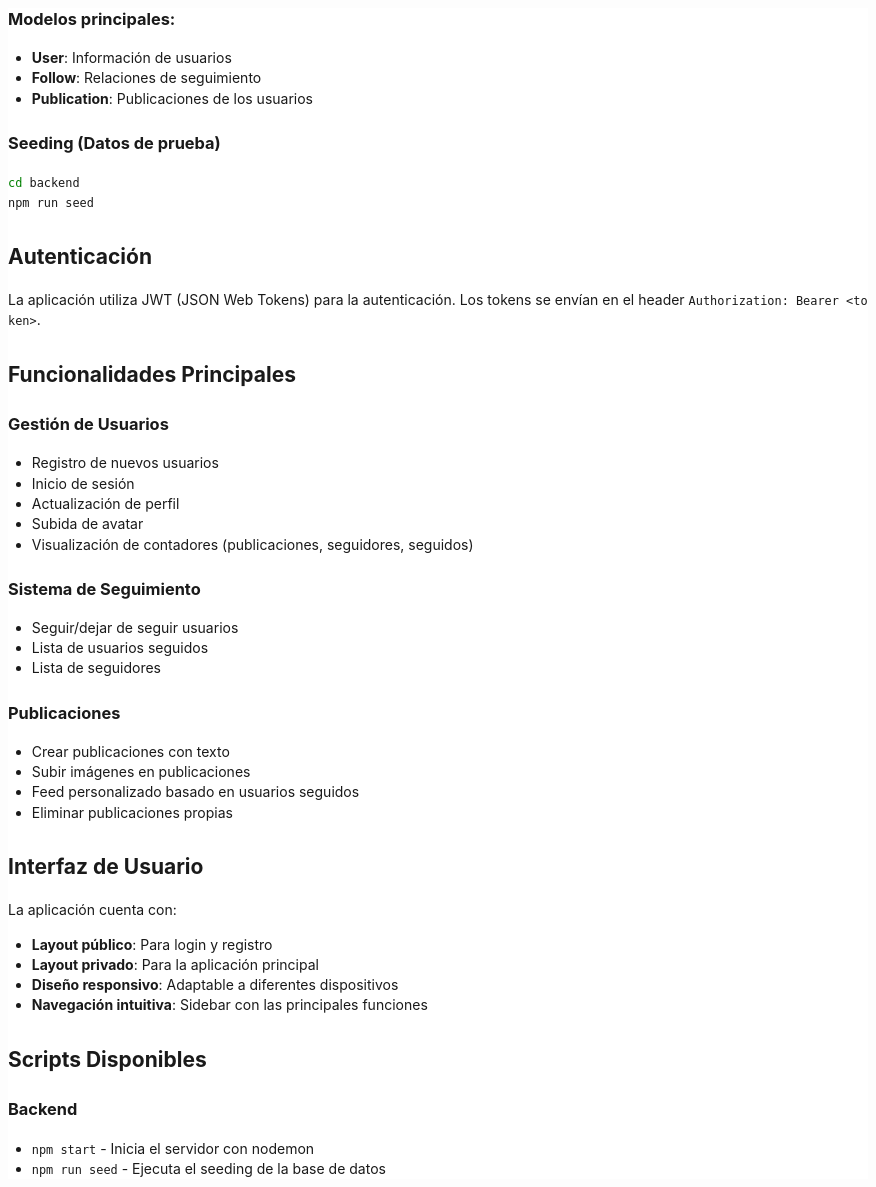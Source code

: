 ### Modelos principales:

- **User**: Información de usuarios
- **Follow**: Relaciones de seguimiento
- **Publication**: Publicaciones de los usuarios

### Seeding (Datos de prueba)
```bash
cd backend
npm run seed
```

## Autenticación

La aplicación utiliza JWT (JSON Web Tokens) para la autenticación. Los tokens se envían en el header `Authorization: Bearer <token>`.

## Funcionalidades Principales

### Gestión de Usuarios
- Registro de nuevos usuarios
- Inicio de sesión
- Actualización de perfil
- Subida de avatar
- Visualización de contadores (publicaciones, seguidores, seguidos)

### Sistema de Seguimiento
- Seguir/dejar de seguir usuarios
- Lista de usuarios seguidos
- Lista de seguidores

### Publicaciones
- Crear publicaciones con texto
- Subir imágenes en publicaciones
- Feed personalizado basado en usuarios seguidos
- Eliminar publicaciones propias

## Interfaz de Usuario

La aplicación cuenta con:
- **Layout público**: Para login y registro
- **Layout privado**: Para la aplicación principal
- **Diseño responsivo**: Adaptable a diferentes dispositivos
- **Navegación intuitiva**: Sidebar con las principales funciones

## Scripts Disponibles

### Backend
- `npm start` - Inicia el servidor con nodemon
- `npm run seed` - Ejecuta el seeding de la base de datos
